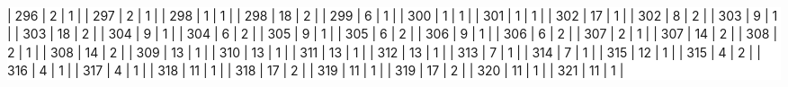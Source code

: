 | 296        | 2       | 1    |
| 297        | 2       | 1    |
| 298        | 1       | 1    |
| 298        | 18      | 2    |
| 299        | 6       | 1    |
| 300        | 1       | 1    |
| 301        | 1       | 1    |
| 302        | 17      | 1    |
| 302        | 8       | 2    |
| 303        | 9       | 1    |
| 303        | 18      | 2    |
| 304        | 9       | 1    |
| 304        | 6       | 2    |
| 305        | 9       | 1    |
| 305        | 6       | 2    |
| 306        | 9       | 1    |
| 306        | 6       | 2    |
| 307        | 2       | 1    |
| 307        | 14      | 2    |
| 308        | 2       | 1    |
| 308        | 14      | 2    |
| 309        | 13      | 1    |
| 310        | 13      | 1    |
| 311        | 13      | 1    |
| 312        | 13      | 1    |
| 313        | 7       | 1    |
| 314        | 7       | 1    |
| 315        | 12      | 1    |
| 315        | 4       | 2    |
| 316        | 4       | 1    |
| 317        | 4       | 1    |
| 318        | 11      | 1    |
| 318        | 17      | 2    |
| 319        | 11      | 1    |
| 319        | 17      | 2    |
| 320        | 11      | 1    |
| 321        | 11      | 1    |